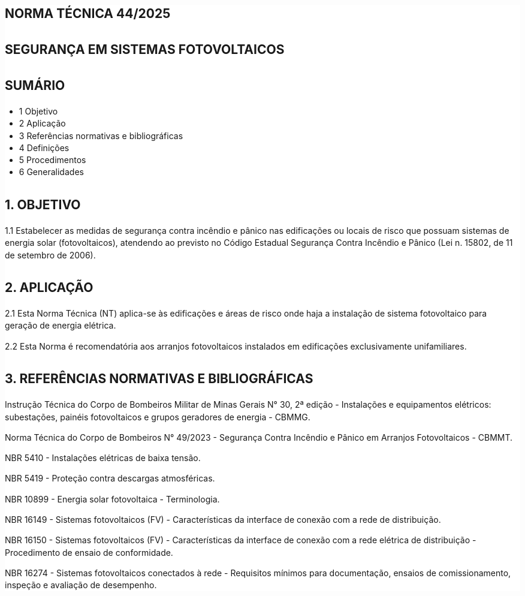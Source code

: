 

## NORMA TÉCNICA 44/2025

## SEGURANÇA EM SISTEMAS FOTOVOLTAICOS

## SUMÁRIO

- 1 Objetivo
- 2 Aplicação
- 3 Referências normativas e bibliográficas
- 4 Definições
- 5 Procedimentos
- 6 Generalidades

## 1. OBJETIVO

1.1 Estabelecer as medidas de segurança contra incêndio e pânico nas edificações ou locais de risco que possuam sistemas de  energia  solar  (fotovoltaicos),  atendendo  ao  previsto  no  Código  Estadual  Segurança Contra Incêndio e Pânico (Lei n. 15802, de 11 de setembro de 2006).

## 2. APLICAÇÃO

2.1 Esta  Norma  Técnica  (NT)  aplica-se  às  edificações  e  áreas  de  risco  onde  haja  a  instalação  de  sistema fotovoltaico para geração de energia elétrica.

2.2 Esta Norma  é  recomendatória  aos  arranjos  fotovoltaicos instalados  em  edificações  exclusivamente unifamiliares.

## 3. REFERÊNCIAS NORMATIVAS E BIBLIOGRÁFICAS

Instrução  Técnica  do  Corpo  de  Bombeiros  Militar  de  Minas  Gerais  N°  30,  2ª  edição  -  Instalações  e equipamentos elétricos: subestações, painéis fotovoltaicos e grupos geradores de energia - CBMMG.

Norma Técnica do Corpo  de  Bombeiros  N°  49/2023  -  Segurança Contra Incêndio e  Pânico em  Arranjos Fotovoltaicos - CBMMT.

NBR 5410 - Instalações elétricas de baixa tensão.

NBR 5419 - Proteção contra descargas atmosféricas.

NBR 10899 - Energia solar fotovoltaica - Terminologia.

NBR 16149 - Sistemas fotovoltaicos (FV) - Características da interface de conexão com a rede de distribuição.

NBR 16150 - Sistemas fotovoltaicos (FV)  -  Características  da  interface  de  conexão  com  a  rede  elétrica  de distribuição - Procedimento de ensaio de conformidade.

NBR 16274 - Sistemas fotovoltaicos conectados à rede - Requisitos mínimos para documentação, ensaios de comissionamento, inspeção e avaliação de desempenho.

